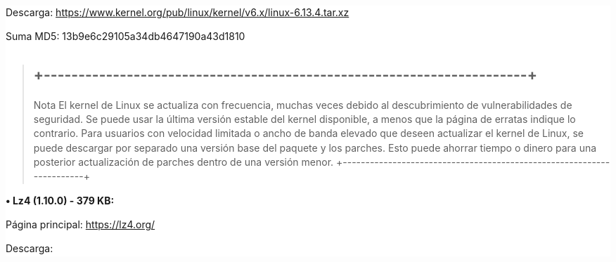 Descarga:
https://www.kernel.org/pub/linux/kernel/v6.x/linux-6.13.4.tar.xz

Suma MD5: 13b9e6c29105a34db4647190a43d1810

> +----------------------------------------------------------------------+
> ---
> Nota
> El kernel de Linux se actualiza con frecuencia, muchas veces debido
> al descubrimiento de vulnerabilidades de seguridad. Se puede usar la
> última versión estable del kernel disponible, a menos que la página
> de erratas indique lo contrario.
> Para usuarios con velocidad limitada o ancho de banda elevado que
> deseen actualizar el kernel de Linux, se puede descargar por
> separado una versión base del paquete y los parches. Esto puede
> ahorrar tiempo o dinero para una posterior actualización de parches
> dentro de una versión menor.
> +----------------------------------------------------------------------+

**• Lz4 (1.10.0) - 379 KB:**

Página principal: https://lz4.org/

Descarga:
